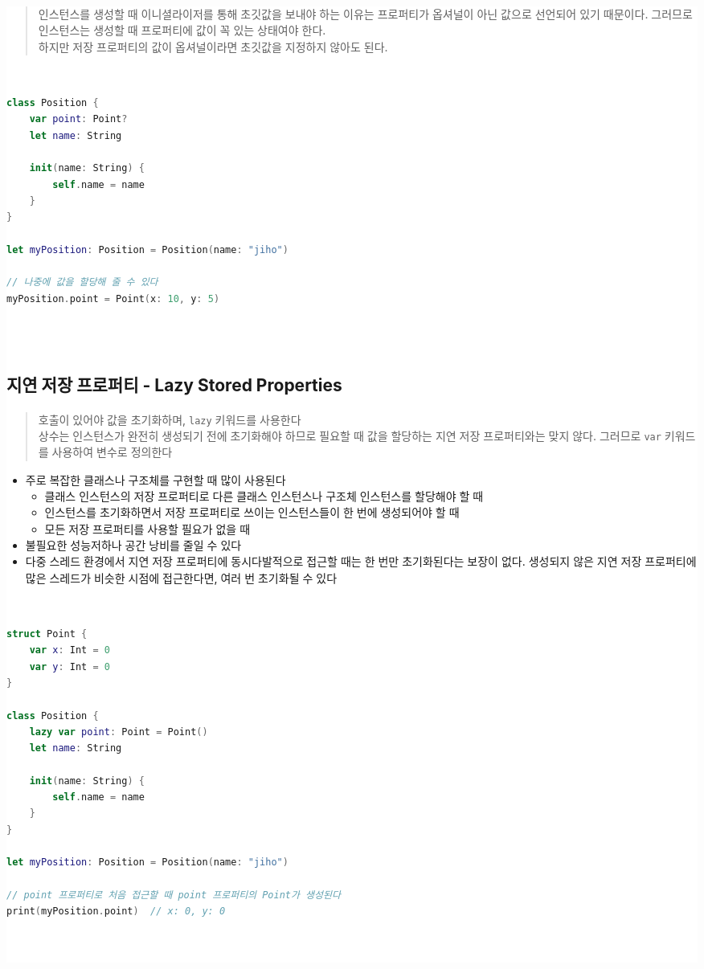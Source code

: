 > 인스턴스를 생성할 때 이니셜라이저를 통해 초깃값을 보내야 하는 이유는 프로퍼티가 옵셔널이 아닌 값으로 선언되어 있기 때문이다. 그러므로 인스턴스는 생성할 때 프로퍼티에 값이 꼭 있는 상태여야 한다.  
> 하지만 저장 프로퍼티의 값이 옵셔널이라면 초깃값을 지정하지 않아도 된다.

<br>

```swift
class Position {
    var point: Point?
    let name: String

    init(name: String) {
        self.name = name
    }
}

let myPosition: Position = Position(name: "jiho")

// 나중에 값을 할당해 줄 수 있다
myPosition.point = Point(x: 10, y: 5)
```
<br><br>


## 지연 저장 프로퍼티 - Lazy Stored Properties
> 호출이 있어야 값을 초기화하며, `lazy` 키워드를 사용한다  
> 상수는 인스턴스가 완전히 생성되기 전에 초기화해야 하므로 필요할 때 값을 할당하는 지연 저장 프로퍼티와는 맞지 않다. 그러므로 `var` 키워드를 사용하여 변수로 정의한다  
- 주로 복잡한 클래스나 구조체를 구현할 때 많이 사용된다
  - 클래스 인스턴스의 저장 프로퍼티로 다른 클래스 인스턴스나 구조체 인스턴스를 할당해야 할 때
  - 인스턴스를 초기화하면서 저장 프로퍼티로 쓰이는 인스턴스들이 한 번에 생성되어야 할 때
  - 모든 저장 프로퍼티를 사용할 필요가 없을 때
- 불필요한 성능저하나 공간 낭비를 줄일 수 있다
- 다중 스레드 환경에서 지연 저장 프로퍼티에 동시다발적으로 접근할 때는 한 번만 초기화된다는 보장이 없다. 생성되지 않은 지연 저장 프로퍼티에 많은 스레드가 비슷한 시점에 접근한다면, 여러 번 초기화될 수 있다

<br>

```swift
struct Point {
    var x: Int = 0
    var y: Int = 0
}

class Position {
    lazy var point: Point = Point()
    let name: String

    init(name: String) {
        self.name = name
    }
}

let myPosition: Position = Position(name: "jiho")

// point 프로퍼티로 처음 접근할 때 point 프로퍼티의 Point가 생성된다
print(myPosition.point)  // x: 0, y: 0
```
<br><br>

